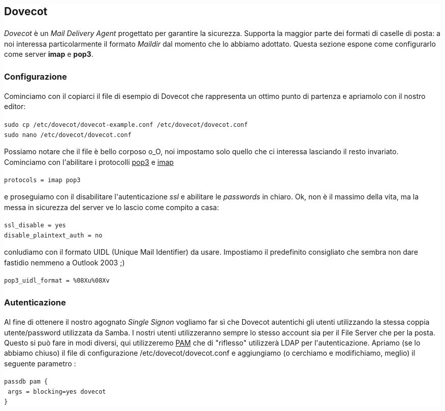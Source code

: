 ## Dovecot

*Dovecot* è un *Mail Delivery Agent* progettato per garantire la sicurezza. Supporta la maggior parte dei formati di caselle di posta: a noi interessa particolarmente il formato *Maildir* dal momento che lo abbiamo adottato. Questa sezione espone come configurarlo come server **imap** e **pop3**.

### Configurazione

Cominciamo con il copiarci il file di esempio di Dovecot che rappresenta un ottimo punto di partenza e apriamolo con il nostro editor:

```
sudo cp /etc/dovecot/dovecot-example.conf /etc/dovecot/dovecot.conf
sudo nano /etc/dovecot/dovecot.conf

```

Possiamo notare che il file è bello corposo o_O, noi impostamo solo quello che ci interessa lasciando il resto invariato. Cominciamo con l'abilitare i protocolli [pop3](https://it.wikipedia.org/wiki/POP3) e [imap](https://it.wikipedia.org/wiki/IMAP)

```
protocols = imap pop3

```

e proseguiamo con il disabilitare l'autenticazione *ssl* e abilitare le *passwords* in chiaro. Ok, non è il massimo della vita, ma la messa in sicurezza del server ve lo lascio come compito a casa:

```
ssl_disable = yes
disable_plaintext_auth = no

```

conludiamo con il formato UIDL (Unique Mail Identifier) da usare. Impostiamo il predefinito consigliato che sembra non dare fastidio nemmeno a Outlook 2003 ;)

```
pop3_uidl_format = %08Xu%08Xv

```

### Autenticazione

Al fine di ottenere il nostro agognato *Single Signon* vogliamo far sì che Dovecot autentichi gli utenti utilizzando la stessa coppia utente/password utilizzata da Samba. I nostri utenti utilizzeranno sempre lo stesso account sia per il File Server che per la posta. Questo si può fare in modi diversi, qui utilizzeremo [PAM](https://it.wikipedia.org/wiki/Pluggable_authentication_modules) che di "riflesso" utilizzerà LDAP per l'autenticazione. Apriamo (se lo abbiamo chiuso) il file di configurazione /etc/dovecot/dovecot.conf e aggiungiamo (o cerchiamo e modifichiamo, meglio) il seguente parametro :

```
passdb pam {
 args = blocking=yes dovecot
}

```
